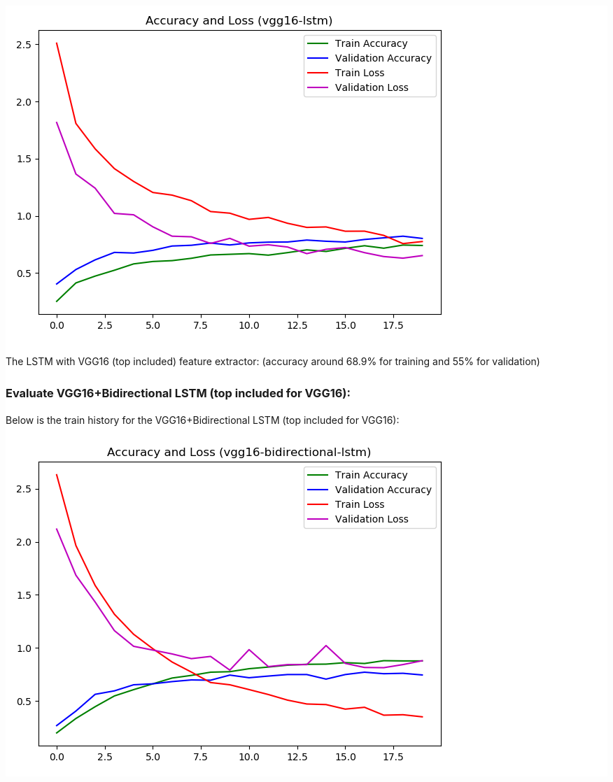 ![vgg16-lstm-history](demo/reports/UCF-101/vgg16-lstm-history.png)

The LSTM with VGG16 (top included) feature extractor: (accuracy around 68.9% for training and 55% for validation)

### Evaluate VGG16+Bidirectional LSTM (top included for VGG16):

Below is the train history for the VGG16+Bidirectional LSTM (top included for VGG16):

![vgg16-bidirectional-lstm-history](demo/reports/UCF-101/vgg16-bidirectional-lstm-history.png)
